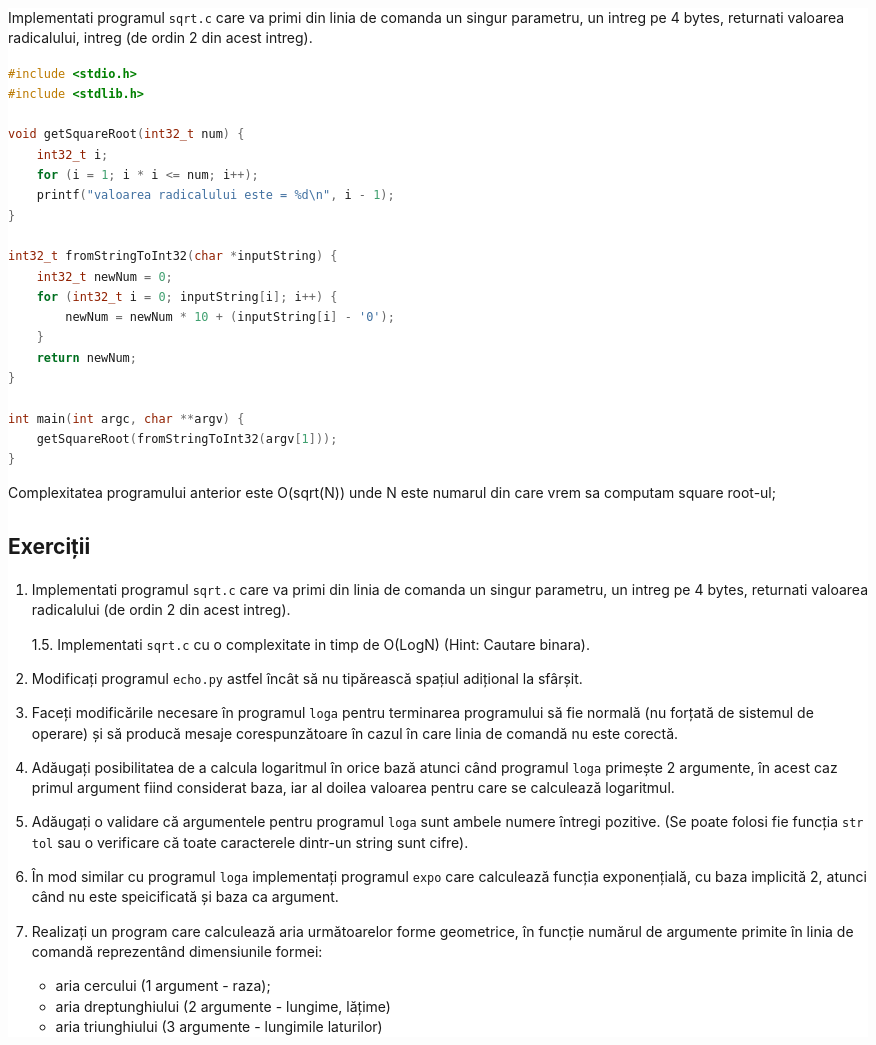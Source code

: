 
Implementati programul `sqrt.c` care va primi din linia de comanda un singur parametru, un intreg pe 4 bytes, returnati valoarea radicalului, intreg (de ordin 2 din acest intreg).

```c
#include <stdio.h>
#include <stdlib.h>

void getSquareRoot(int32_t num) {
    int32_t i;
    for (i = 1; i * i <= num; i++);
    printf("valoarea radicalului este = %d\n", i - 1);
}

int32_t fromStringToInt32(char *inputString) {
    int32_t newNum = 0;
    for (int32_t i = 0; inputString[i]; i++) { 
        newNum = newNum * 10 + (inputString[i] - '0'); 
    }
    return newNum;
}

int main(int argc, char **argv) {
    getSquareRoot(fromStringToInt32(argv[1]));
}
```
Complexitatea programului anterior este O(sqrt(N)) unde N este numarul din care vrem sa computam square root-ul;

## Exerciții

1. Implementati programul `sqrt.c` care va primi din linia de comanda un singur parametru, un intreg pe 4 bytes, returnati valoarea radicalului (de ordin 2 din acest intreg).
	
	1.5. Implementati `sqrt.c` cu o complexitate in timp de O(LogN) (Hint: Cautare binara).
 
2. Modificați programul `echo.py` astfel încât să nu tipărească spațiul adițional la sfârșit.

3. Faceți modificările necesare în programul `loga` pentru terminarea programului să fie normală (nu forțată de sistemul de operare) și să producă mesaje corespunzătoare în cazul în care linia de comandă nu este corectă.

4. Adăugați posibilitatea de a calcula logaritmul în orice bază atunci când programul `loga` primește 2 argumente, în acest caz primul argument fiind considerat baza, iar al doilea valoarea pentru care se calculează logaritmul.

5. Adăugați o validare că argumentele pentru programul `loga` sunt ambele numere întregi pozitive. (Se poate folosi fie funcția `strtol` sau o verificare că toate caracterele dintr-un string sunt cifre).

6. În mod similar cu programul `loga` implementați programul `expo` care calculează funcția exponențială, cu baza implicită 2, atunci când nu este speicificată și baza ca argument.

7. Realizați un program care calculează aria următoarelor forme geometrice, în funcție numărul de argumente primite în linia de comandă reprezentând dimensiunile formei:
    - aria cercului (1 argument - raza);
    - aria dreptunghiului (2 argumente - lungime, lățime)
    - aria triunghiului (3 argumente - lungimile laturilor)


[cc-by-sa]: http://creativecommons.org/licenses/by-sa/4.0/
[cc-by-sa-shield]: https://img.shields.io/badge/License-CC%20BY--SA%204.0-lightgrey.svg